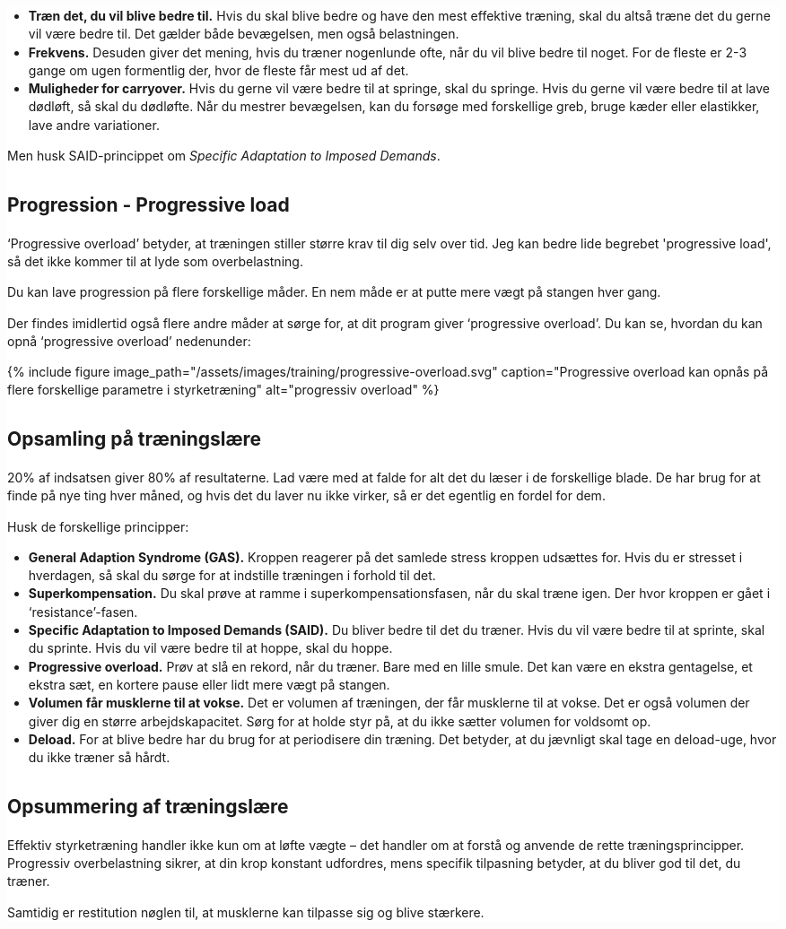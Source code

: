 - **Træn det, du vil blive bedre til.** Hvis du skal blive bedre og have den mest effektive træning, skal du altså træne det du gerne vil være bedre til. Det gælder både bevægelsen, men også belastningen.
- **Frekvens.** Desuden giver det mening, hvis du træner nogenlunde ofte, når du vil blive bedre til noget. For de fleste er 2-3 gange om ugen formentlig der, hvor de fleste får mest ud af det.
- **Muligheder for carryover.** Hvis du gerne vil være bedre til at springe, skal du springe. Hvis du gerne vil være bedre til at lave dødløft, så skal du dødløfte. Når du mestrer bevægelsen, kan du forsøge med forskellige greb, bruge kæder eller elastikker, lave andre variationer.

Men husk SAID-princippet om _Specific Adaptation to Imposed Demands_.

## Progression - Progressive load

‘Progressive overload’ betyder, at træningen stiller større krav til dig selv over tid. Jeg kan bedre lide begrebet 'progressive load', så det ikke kommer til at lyde som overbelastning.

Du kan lave progression på flere forskellige måder. En nem måde er at putte mere vægt på stangen hver gang.

Der findes imidlertid også flere andre måder at sørge for, at dit program giver ‘progressive overload’. Du kan se, hvordan du kan opnå ‘progressive overload’ nedenunder:

{% include figure image_path="/assets/images/training/progressive-overload.svg" caption="Progressive overload kan opnås på flere forskellige parametre i styrketræning" alt="progressiv overload" %}

## Opsamling på træningslære

20% af indsatsen giver 80% af resultaterne. Lad være med at falde for alt det du læser i de forskellige blade. De har brug for at finde på nye ting hver måned, og hvis det du laver nu ikke virker, så er det egentlig en fordel for dem.

Husk de forskellige principper:

- **General Adaption Syndrome (GAS).** Kroppen reagerer på det samlede stress kroppen udsættes for. Hvis du er stresset i hverdagen, så skal du sørge for at indstille træningen i forhold til det.
- **Superkompensation.** Du skal prøve at ramme i superkompensationsfasen, når du skal træne igen. Der hvor kroppen er gået i ‘resistance’-fasen.
- **Specific Adaptation to Imposed Demands (SAID).** Du bliver bedre til det du træner. Hvis du vil være bedre til at sprinte, skal du sprinte. Hvis du vil være bedre til at hoppe, skal du hoppe.
- **Progressive overload.** Prøv at slå en rekord, når du træner. Bare med en lille smule. Det kan være en ekstra gentagelse, et ekstra sæt, en kortere pause eller lidt mere vægt på stangen.
- **Volumen får musklerne til at vokse.** Det er volumen af træningen, der får musklerne til at vokse. Det er også volumen der giver dig en større arbejdskapacitet. Sørg for at holde styr på, at du ikke sætter volumen for voldsomt op.
- **Deload.** For at blive bedre har du brug for at periodisere din træning. Det betyder, at du jævnligt skal tage en deload-uge, hvor du ikke træner så hårdt.

## Opsummering af træningslære

Effektiv styrketræning handler ikke kun om at løfte vægte – det handler om at forstå og anvende de rette træningsprincipper. Progressiv overbelastning sikrer, at din krop konstant udfordres, mens specifik tilpasning betyder, at du bliver god til det, du træner.

Samtidig er restitution nøglen til, at musklerne kan tilpasse sig og blive stærkere.

